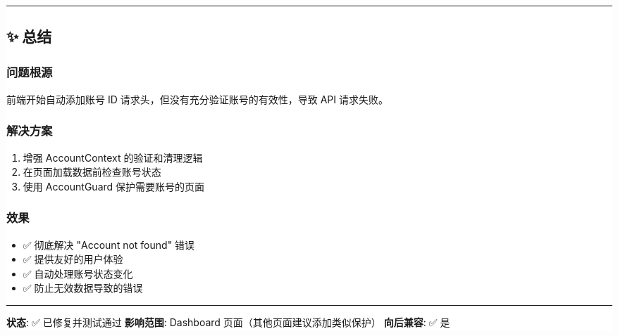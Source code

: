 
---

## ✨ 总结

### 问题根源
前端开始自动添加账号 ID 请求头，但没有充分验证账号的有效性，导致 API 请求失败。

### 解决方案
1. 增强 AccountContext 的验证和清理逻辑
2. 在页面加载数据前检查账号状态
3. 使用 AccountGuard 保护需要账号的页面

### 效果
- ✅ 彻底解决 "Account not found" 错误
- ✅ 提供友好的用户体验
- ✅ 自动处理账号状态变化
- ✅ 防止无效数据导致的错误

---

**状态**: ✅ 已修复并测试通过
**影响范围**: Dashboard 页面（其他页面建议添加类似保护）
**向后兼容**: ✅ 是

